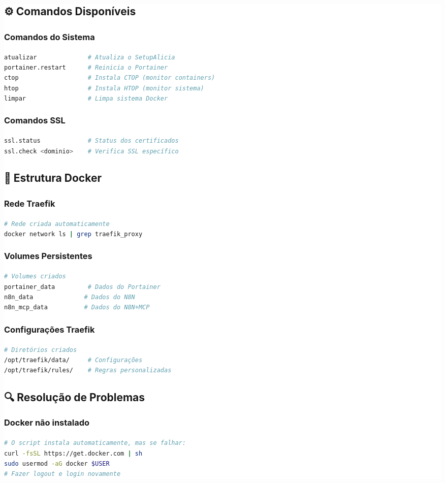## ⚙️ Comandos Disponíveis

### Comandos do Sistema
```bash
atualizar              # Atualiza o SetupAlicia
portainer.restart      # Reinicia o Portainer
ctop                   # Instala CTOP (monitor containers)
htop                   # Instala HTOP (monitor sistema)
limpar                 # Limpa sistema Docker
```

### Comandos SSL
```bash
ssl.status             # Status dos certificados
ssl.check <dominio>    # Verifica SSL específico
```

## 🐳 Estrutura Docker

### Rede Traefik
```bash
# Rede criada automaticamente
docker network ls | grep traefik_proxy
```

### Volumes Persistentes
```bash
# Volumes criados
portainer_data         # Dados do Portainer
n8n_data              # Dados do N8N
n8n_mcp_data          # Dados do N8N+MCP
```

### Configurações Traefik
```bash
# Diretórios criados
/opt/traefik/data/     # Configurações
/opt/traefik/rules/    # Regras personalizadas
```

## 🔍 Resolução de Problemas

### Docker não instalado
```bash
# O script instala automaticamente, mas se falhar:
curl -fsSL https://get.docker.com | sh
sudo usermod -aG docker $USER
# Fazer logout e login novamente
```
